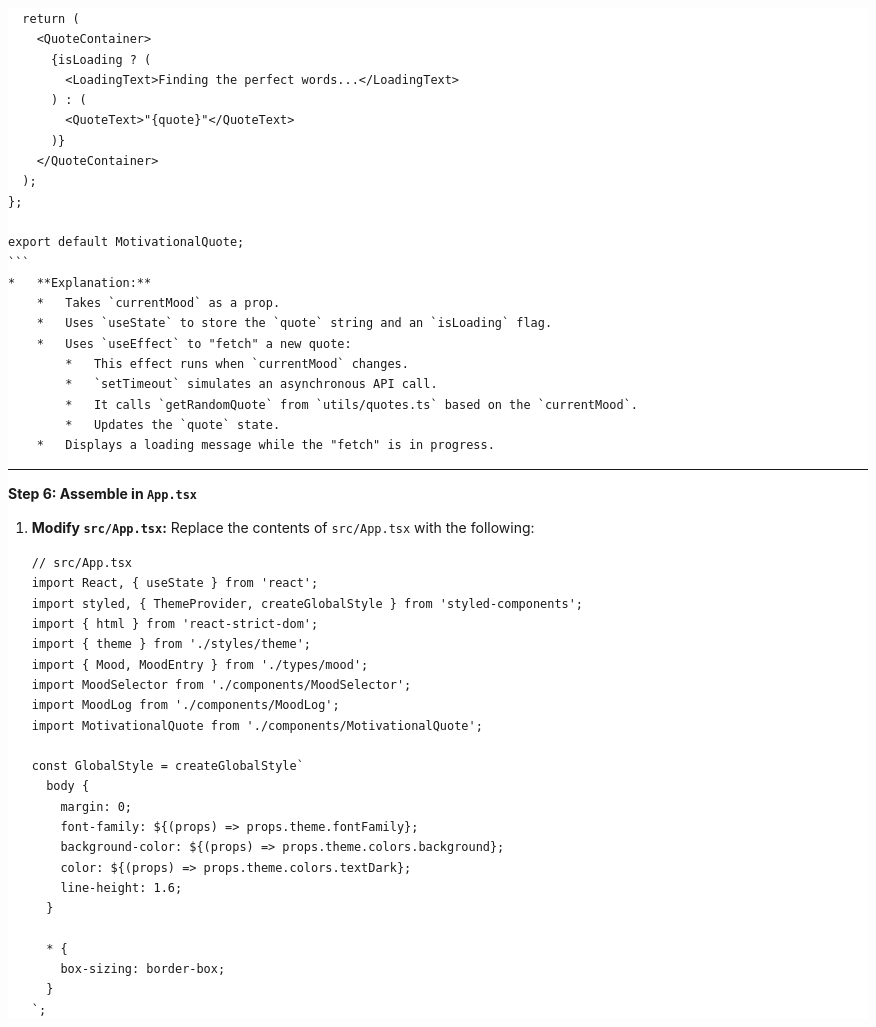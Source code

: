       return (
        <QuoteContainer>
          {isLoading ? (
            <LoadingText>Finding the perfect words...</LoadingText>
          ) : (
            <QuoteText>"{quote}"</QuoteText>
          )}
        </QuoteContainer>
      );
    };

    export default MotivationalQuote;
    ```
    *   **Explanation:**
        *   Takes `currentMood` as a prop.
        *   Uses `useState` to store the `quote` string and an `isLoading` flag.
        *   Uses `useEffect` to "fetch" a new quote:
            *   This effect runs when `currentMood` changes.
            *   `setTimeout` simulates an asynchronous API call.
            *   It calls `getRandomQuote` from `utils/quotes.ts` based on the `currentMood`.
            *   Updates the `quote` state.
        *   Displays a loading message while the "fetch" is in progress.

---

**Step 6: Assemble in `App.tsx`**

1.  **Modify `src/App.tsx`:**
    Replace the contents of `src/App.tsx` with the following:

    ```tsx
    // src/App.tsx
    import React, { useState } from 'react';
    import styled, { ThemeProvider, createGlobalStyle } from 'styled-components';
    import { html } from 'react-strict-dom';
    import { theme } from './styles/theme';
    import { Mood, MoodEntry } from './types/mood';
    import MoodSelector from './components/MoodSelector';
    import MoodLog from './components/MoodLog';
    import MotivationalQuote from './components/MotivationalQuote';

    const GlobalStyle = createGlobalStyle`
      body {
        margin: 0;
        font-family: ${(props) => props.theme.fontFamily};
        background-color: ${(props) => props.theme.colors.background};
        color: ${(props) => props.theme.colors.textDark};
        line-height: 1.6;
      }

      * {
        box-sizing: border-box;
      }
    `;
